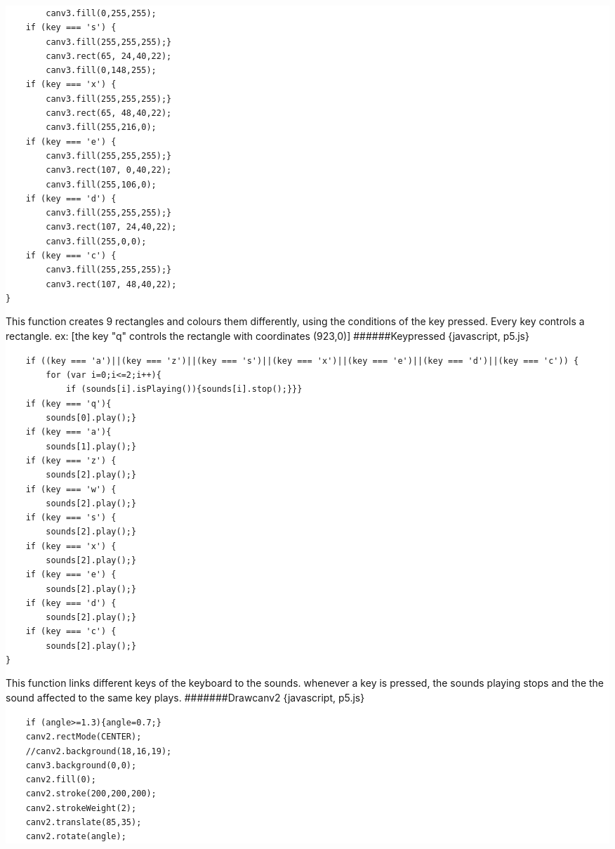 ```
		canv3.fill(0,255,255);
	if (key === 's') {
		canv3.fill(255,255,255);}
		canv3.rect(65, 24,40,22);
		canv3.fill(0,148,255);
	if (key === 'x') {
		canv3.fill(255,255,255);}
		canv3.rect(65, 48,40,22);
		canv3.fill(255,216,0);
	if (key === 'e') {
		canv3.fill(255,255,255);}
		canv3.rect(107, 0,40,22);
		canv3.fill(255,106,0);
	if (key === 'd') {
		canv3.fill(255,255,255);}
		canv3.rect(107, 24,40,22);
		canv3.fill(255,0,0);
	if (key === 'c') {
		canv3.fill(255,255,255);}
		canv3.rect(107, 48,40,22);	
}
```
This function creates 9 rectangles and colours them differently, using the conditions of the key pressed. Every key controls a rectangle. ex: [the key "q" controls the rectangle with coordinates (923,0)]
######Keypressed {javascript, p5.js}
```
	if ((key === 'a')||(key === 'z')||(key === 's')||(key === 'x')||(key === 'e')||(key === 'd')||(key === 'c')) {
		for (var i=0;i<=2;i++){
			if (sounds[i].isPlaying()){sounds[i].stop();}}}
	if (key === 'q'){
		sounds[0].play();}
	if (key === 'a'){
		sounds[1].play();}
	if (key === 'z') {
		sounds[2].play();}
	if (key === 'w') {
		sounds[2].play();}
	if (key === 's') {
		sounds[2].play();}
	if (key === 'x') {
		sounds[2].play();}
	if (key === 'e') {
		sounds[2].play();}
	if (key === 'd') {
		sounds[2].play();}
	if (key === 'c') {
		sounds[2].play();}	
}
```
This function links different keys of the keyboard to the sounds. whenever a key is pressed, the sounds playing stops and the the sound affected to the same key plays.
#######Drawcanv2 {javascript, p5.js}
```
	if (angle>=1.3){angle=0.7;}
	canv2.rectMode(CENTER);
	//canv2.background(18,16,19);
	canv3.background(0,0);
	canv2.fill(0);
	canv2.stroke(200,200,200);
	canv2.strokeWeight(2);
 	canv2.translate(85,35);
	canv2.rotate(angle);
```
